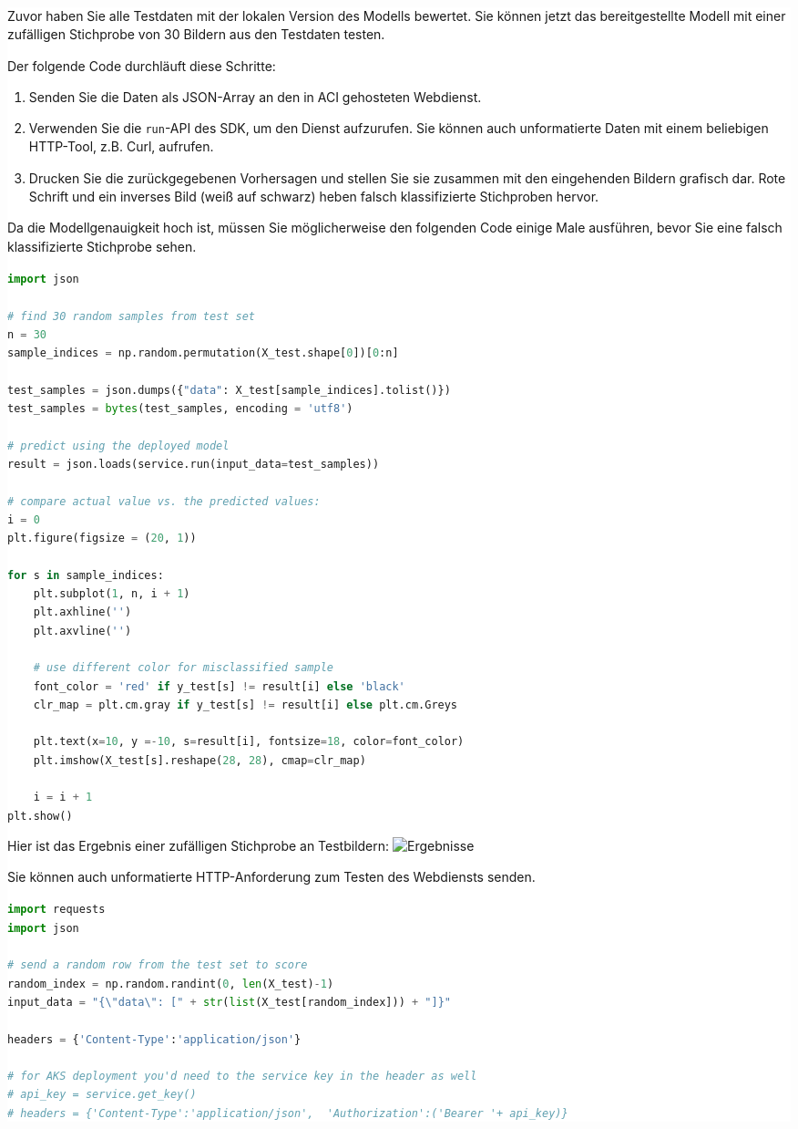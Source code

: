 Zuvor haben Sie alle Testdaten mit der lokalen Version des Modells bewertet. Sie können jetzt das bereitgestellte Modell mit einer zufälligen Stichprobe von 30 Bildern aus den Testdaten testen.  

Der folgende Code durchläuft diese Schritte:
1. Senden Sie die Daten als JSON-Array an den in ACI gehosteten Webdienst. 

1. Verwenden Sie die `run`-API des SDK, um den Dienst aufzurufen. Sie können auch unformatierte Daten mit einem beliebigen HTTP-Tool, z.B. Curl, aufrufen.

1. Drucken Sie die zurückgegebenen Vorhersagen und stellen Sie sie zusammen mit den eingehenden Bildern grafisch dar. Rote Schrift und ein inverses Bild (weiß auf schwarz) heben falsch klassifizierte Stichproben hervor. 

 Da die Modellgenauigkeit hoch ist, müssen Sie möglicherweise den folgenden Code einige Male ausführen, bevor Sie eine falsch klassifizierte Stichprobe sehen.

```python
import json

# find 30 random samples from test set
n = 30
sample_indices = np.random.permutation(X_test.shape[0])[0:n]

test_samples = json.dumps({"data": X_test[sample_indices].tolist()})
test_samples = bytes(test_samples, encoding = 'utf8')

# predict using the deployed model
result = json.loads(service.run(input_data=test_samples))

# compare actual value vs. the predicted values:
i = 0
plt.figure(figsize = (20, 1))

for s in sample_indices:
    plt.subplot(1, n, i + 1)
    plt.axhline('')
    plt.axvline('')
    
    # use different color for misclassified sample
    font_color = 'red' if y_test[s] != result[i] else 'black'
    clr_map = plt.cm.gray if y_test[s] != result[i] else plt.cm.Greys
    
    plt.text(x=10, y =-10, s=result[i], fontsize=18, color=font_color)
    plt.imshow(X_test[s].reshape(28, 28), cmap=clr_map)
    
    i = i + 1
plt.show()
```

Hier ist das Ergebnis einer zufälligen Stichprobe an Testbildern: ![Ergebnisse](./media/tutorial-deploy-models-with-aml/results.png)

Sie können auch unformatierte HTTP-Anforderung zum Testen des Webdiensts senden.

```python
import requests
import json

# send a random row from the test set to score
random_index = np.random.randint(0, len(X_test)-1)
input_data = "{\"data\": [" + str(list(X_test[random_index])) + "]}"

headers = {'Content-Type':'application/json'}

# for AKS deployment you'd need to the service key in the header as well
# api_key = service.get_key()
# headers = {'Content-Type':'application/json',  'Authorization':('Bearer '+ api_key)} 

```